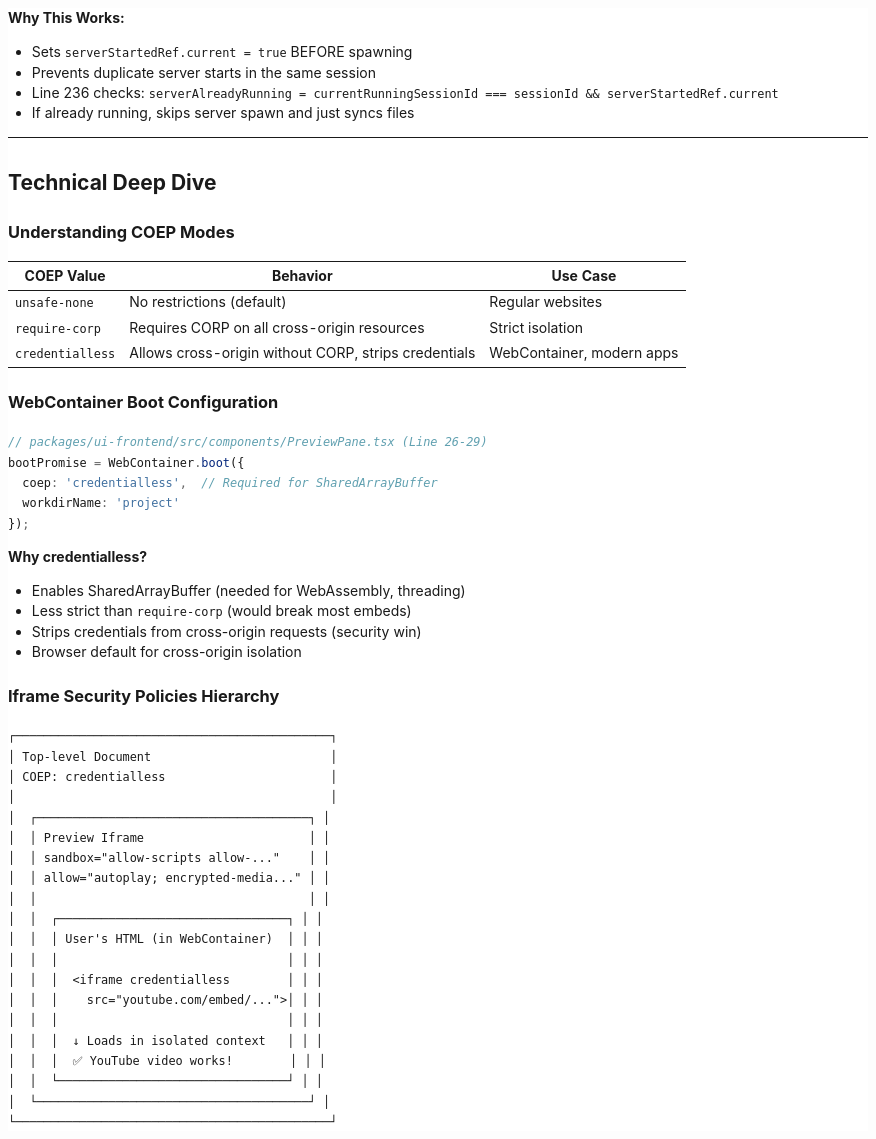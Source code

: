 **Why This Works:**
- Sets `serverStartedRef.current = true` BEFORE spawning
- Prevents duplicate server starts in the same session
- Line 236 checks: `serverAlreadyRunning = currentRunningSessionId === sessionId && serverStartedRef.current`
- If already running, skips server spawn and just syncs files

---

## Technical Deep Dive

### Understanding COEP Modes

| COEP Value | Behavior | Use Case |
|------------|----------|----------|
| `unsafe-none` | No restrictions (default) | Regular websites |
| `require-corp` | Requires CORP on all cross-origin resources | Strict isolation |
| `credentialless` | Allows cross-origin without CORP, strips credentials | WebContainer, modern apps |

### WebContainer Boot Configuration

```typescript
// packages/ui-frontend/src/components/PreviewPane.tsx (Line 26-29)
bootPromise = WebContainer.boot({
  coep: 'credentialless',  // Required for SharedArrayBuffer
  workdirName: 'project'
});
```

**Why credentialless?**
- Enables SharedArrayBuffer (needed for WebAssembly, threading)
- Less strict than `require-corp` (would break most embeds)
- Strips credentials from cross-origin requests (security win)
- Browser default for cross-origin isolation

### Iframe Security Policies Hierarchy

```
┌────────────────────────────────────────────┐
│ Top-level Document                         │
│ COEP: credentialless                       │
│                                            │
│  ┌──────────────────────────────────────┐ │
│  │ Preview Iframe                       │ │
│  │ sandbox="allow-scripts allow-..."    │ │
│  │ allow="autoplay; encrypted-media..." │ │
│  │                                      │ │
│  │  ┌────────────────────────────────┐ │ │
│  │  │ User's HTML (in WebContainer)  │ │ │
│  │  │                                │ │ │
│  │  │  <iframe credentialless        │ │ │
│  │  │    src="youtube.com/embed/...">│ │ │
│  │  │                                │ │ │
│  │  │  ↓ Loads in isolated context   │ │ │
│  │  │  ✅ YouTube video works!        │ │ │
│  │  └────────────────────────────────┘ │ │
│  └──────────────────────────────────────┘ │
└────────────────────────────────────────────┘
```
